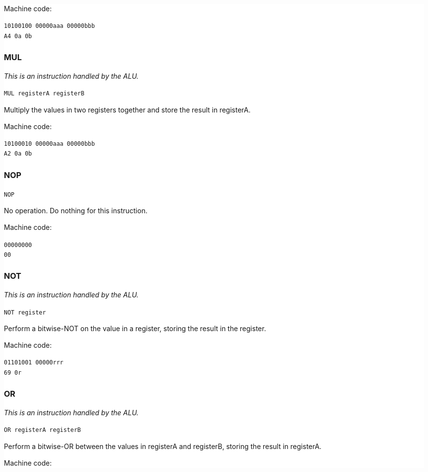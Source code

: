 Machine code:

```
10100100 00000aaa 00000bbb
A4 0a 0b
```

### MUL

_This is an instruction handled by the ALU._

`MUL registerA registerB`

Multiply the values in two registers together and store the result in registerA.

Machine code:

```
10100010 00000aaa 00000bbb
A2 0a 0b
```

### NOP

`NOP`

No operation. Do nothing for this instruction.

Machine code:

```
00000000
00
```

### NOT

_This is an instruction handled by the ALU._

`NOT register`

Perform a bitwise-NOT on the value in a register, storing the result in the register.

Machine code:

```
01101001 00000rrr
69 0r
```

### OR

_This is an instruction handled by the ALU._

`OR registerA registerB`

Perform a bitwise-OR between the values in registerA and registerB, storing the
result in registerA.

Machine code:
